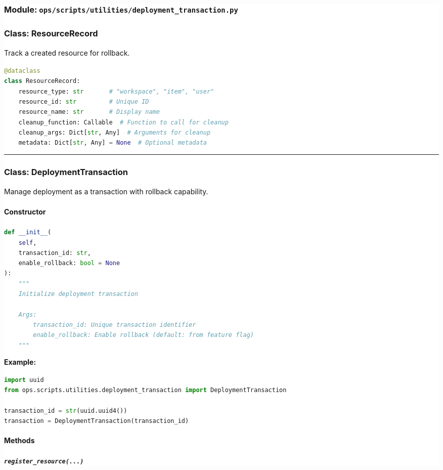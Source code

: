 ### **Module:** `ops/scripts/utilities/deployment_transaction.py`

### **Class: ResourceRecord**

Track a created resource for rollback.

```python
@dataclass
class ResourceRecord:
    resource_type: str       # "workspace", "item", "user"
    resource_id: str         # Unique ID
    resource_name: str       # Display name
    cleanup_function: Callable  # Function to call for cleanup
    cleanup_args: Dict[str, Any]  # Arguments for cleanup
    metadata: Dict[str, Any] = None  # Optional metadata
```

---

### **Class: DeploymentTransaction**

Manage deployment as a transaction with rollback capability.

#### **Constructor**

```python
def __init__(
    self,
    transaction_id: str,
    enable_rollback: bool = None
):
    """
    Initialize deployment transaction
    
    Args:
        transaction_id: Unique transaction identifier
        enable_rollback: Enable rollback (default: from feature flag)
    """
```

**Example:**

```python
import uuid
from ops.scripts.utilities.deployment_transaction import DeploymentTransaction

transaction_id = str(uuid.uuid4())
transaction = DeploymentTransaction(transaction_id)
```

#### **Methods**

##### `register_resource(...)`
